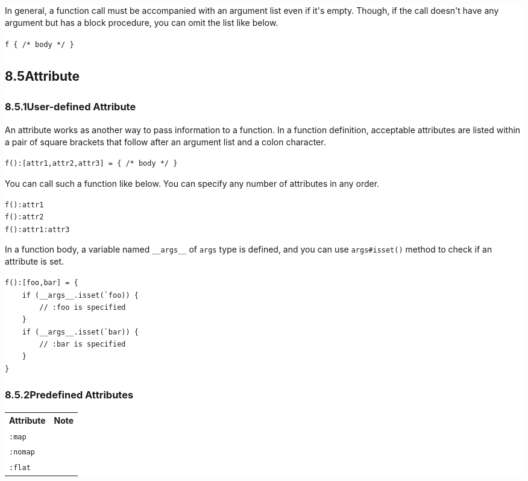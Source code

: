 In general, a function call must be accompanied with an argument list even if it's empty. Though, if the call doesn't have any argument but has a block procedure, you can omit the list like below.
</p>
<pre class="highlight"><code>f { /* body */ }
</code></pre>
<h2><span class="caption-index-2">8.5</span><a name="anchor-8-5"></a>Attribute</h2>
<h3><span class="caption-index-3">8.5.1</span><a name="anchor-8-5-1"></a>User-defined Attribute</h3>
<p>
An attribute works as another way to pass information to a function. In a function definition, acceptable attributes are listed within a pair of square brackets that follow after an argument list and a colon character.
</p>
<pre class="highlight"><code>f():[attr1,attr2,attr3] = { /* body */ }
</code></pre>
<p>
You can call such a function like below. You can specify any number of attributes in any order.
</p>
<pre class="highlight"><code>f():attr1
f():attr2
f():attr1:attr3
</code></pre>
<p>
In a function body, a variable named <code class="highlighter-rouge">__args__</code> of <code class="highlighter-rouge">args</code> type is defined, and you can use <code class="highlighter-rouge">args#isset()</code> method to check if an attribute is set.
</p>
<pre class="highlight"><code>f():[foo,bar] = {
    if (__args__.isset(`foo)) {
        // :foo is specified
    }
    if (__args__.isset(`bar)) {
        // :bar is specified
    }
}
</code></pre>
<h3><span class="caption-index-3">8.5.2</span><a name="anchor-8-5-2"></a>Predefined Attributes</h3>
<p>
<table class="table">
<tr>
<th>
Attribute</th>
<th>
Note</th>
</tr>

<tr>
<td>
<code>:map</code></td>
<td>
</td>
</tr>

<tr>
<td>
<code>:nomap</code></td>
<td>
</td>
</tr>

<tr>
<td>
<code>:flat</code></td>
<td>
</td>